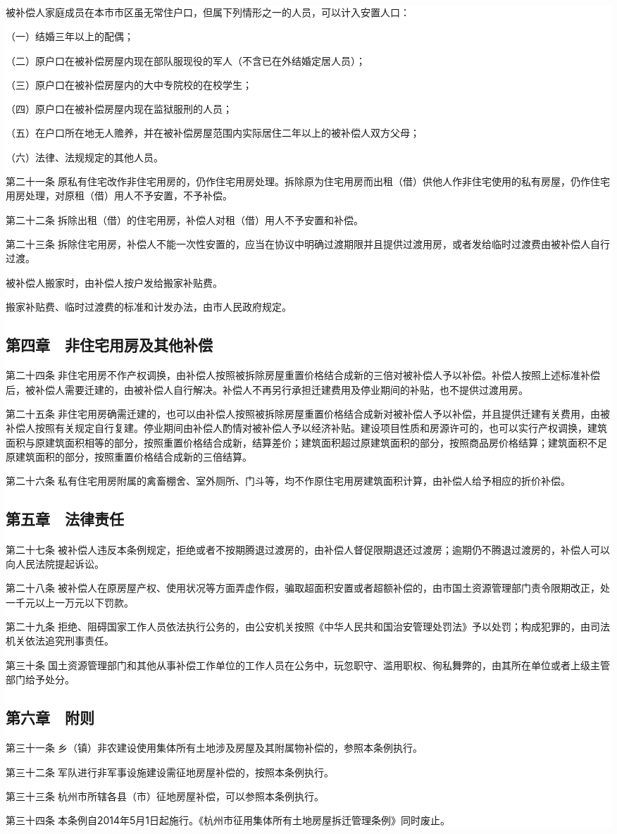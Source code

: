被补偿人家庭成员在本市市区虽无常住户口，但属下列情形之一的人员，可以计入安置人口：

（一）结婚三年以上的配偶；

（二）原户口在被补偿房屋内现在部队服现役的军人（不含已在外结婚定居人员）；

（三）原户口在被补偿房屋内的大中专院校的在校学生；

（四）原户口在被补偿房屋内现在监狱服刑的人员；

（五）在户口所在地无人赡养，并在被补偿房屋范围内实际居住二年以上的被补偿人双方父母；

（六）法律、法规规定的其他人员。

第二十一条 原私有住宅改作非住宅用房的，仍作住宅用房处理。拆除原为住宅用房而出租（借）供他人作非住宅使用的私有房屋，仍作住宅用房处理，对原租（借）用人不予安置，不予补偿。

第二十二条 拆除出租（借）的住宅用房，补偿人对租（借）用人不予安置和补偿。

第二十三条 拆除住宅用房，补偿人不能一次性安置的，应当在协议中明确过渡期限并且提供过渡用房，或者发给临时过渡费由被补偿人自行过渡。

被补偿人搬家时，由补偿人按户发给搬家补贴费。

搬家补贴费、临时过渡费的标准和计发办法，由市人民政府规定。

## 第四章　非住宅用房及其他补偿

第二十四条 非住宅用房不作产权调换，由补偿人按照被拆除房屋重置价格结合成新的三倍对被补偿人予以补偿。补偿人按照上述标准补偿后，被补偿人需要迁建的，由被补偿人自行解决。补偿人不再另行承担迁建费用及停业期间的补贴，也不提供过渡用房。

第二十五条 非住宅用房确需迁建的，也可以由补偿人按照被拆除房屋重置价格结合成新对被补偿人予以补偿，并且提供迁建有关费用，由被补偿人按照有关规定自行复建。停业期间由补偿人酌情对被补偿人予以经济补贴。建设项目性质和房源许可的，也可以实行产权调换，建筑面积与原建筑面积相等的部分，按照重置价格结合成新，结算差价；建筑面积超过原建筑面积的部分，按照商品房价格结算；建筑面积不足原建筑面积的部分，按照重置价格结合成新的三倍结算。

第二十六条 私有住宅用房附属的禽畜棚舍、室外厕所、门斗等，均不作原住宅用房建筑面积计算，由补偿人给予相应的折价补偿。

## 第五章　法律责任

第二十七条 被补偿人违反本条例规定，拒绝或者不按期腾退过渡房的，由补偿人督促限期退还过渡房；逾期仍不腾退过渡房的，补偿人可以向人民法院提起诉讼。

第二十八条 被补偿人在原房屋产权、使用状况等方面弄虚作假，骗取超面积安置或者超额补偿的，由市国土资源管理部门责令限期改正，处一千元以上一万元以下罚款。

第二十九条 拒绝、阻碍国家工作人员依法执行公务的，由公安机关按照《中华人民共和国治安管理处罚法》予以处罚；构成犯罪的，由司法机关依法追究刑事责任。

第三十条 国土资源管理部门和其他从事补偿工作单位的工作人员在公务中，玩忽职守、滥用职权、徇私舞弊的，由其所在单位或者上级主管部门给予处分。

## 第六章　附则

第三十一条 乡（镇）非农建设使用集体所有土地涉及房屋及其附属物补偿的，参照本条例执行。

第三十二条 军队进行非军事设施建设需征地房屋补偿的，按照本条例执行。

第三十三条 杭州市所辖各县（市）征地房屋补偿，可以参照本条例执行。

第三十四条 本条例自2014年5月1日起施行。《杭州市征用集体所有土地房屋拆迁管理条例》同时废止。

